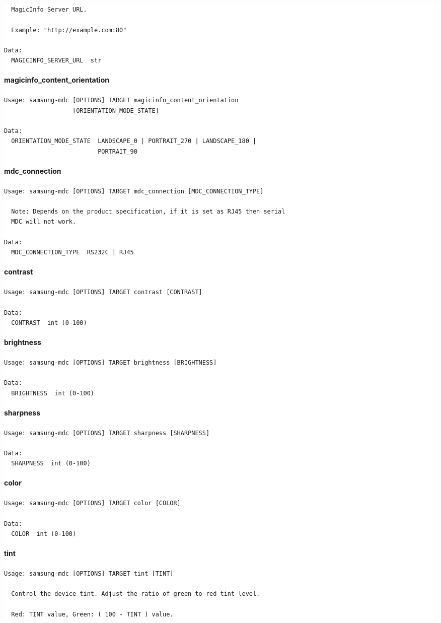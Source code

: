 ```
  MagicInfo Server URL.

  Example: "http://example.com:80"

Data:
  MAGICINFO_SERVER_URL  str
```
#### magicinfo_content_orientation<a id="magicinfo_content_orientation"></a>
```
Usage: samsung-mdc [OPTIONS] TARGET magicinfo_content_orientation
                   [ORIENTATION_MODE_STATE]

Data:
  ORIENTATION_MODE_STATE  LANDSCAPE_0 | PORTRAIT_270 | LANDSCAPE_180 |
                          PORTRAIT_90
```
#### mdc_connection<a id="mdc_connection"></a>
```
Usage: samsung-mdc [OPTIONS] TARGET mdc_connection [MDC_CONNECTION_TYPE]

  Note: Depends on the product specification, if it is set as RJ45 then serial
  MDC will not work.

Data:
  MDC_CONNECTION_TYPE  RS232C | RJ45
```
#### contrast<a id="contrast"></a>
```
Usage: samsung-mdc [OPTIONS] TARGET contrast [CONTRAST]

Data:
  CONTRAST  int (0-100)
```
#### brightness<a id="brightness"></a>
```
Usage: samsung-mdc [OPTIONS] TARGET brightness [BRIGHTNESS]

Data:
  BRIGHTNESS  int (0-100)
```
#### sharpness<a id="sharpness"></a>
```
Usage: samsung-mdc [OPTIONS] TARGET sharpness [SHARPNESS]

Data:
  SHARPNESS  int (0-100)
```
#### color<a id="color"></a>
```
Usage: samsung-mdc [OPTIONS] TARGET color [COLOR]

Data:
  COLOR  int (0-100)
```
#### tint<a id="tint"></a>
```
Usage: samsung-mdc [OPTIONS] TARGET tint [TINT]

  Control the device tint. Adjust the ratio of green to red tint level.

  Red: TINT value, Green: ( 100 - TINT ) value.

```